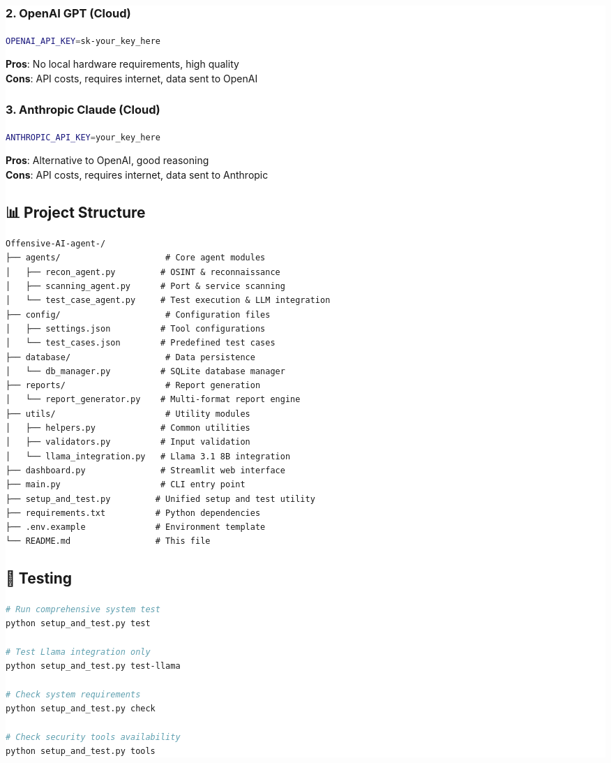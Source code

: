 ### 2. OpenAI GPT (Cloud)

```bash
OPENAI_API_KEY=sk-your_key_here
```

**Pros**: No local hardware requirements, high quality  
**Cons**: API costs, requires internet, data sent to OpenAI

### 3. Anthropic Claude (Cloud)

```bash
ANTHROPIC_API_KEY=your_key_here
```

**Pros**: Alternative to OpenAI, good reasoning  
**Cons**: API costs, requires internet, data sent to Anthropic

## 📊 Project Structure

```
Offensive-AI-agent-/
├── agents/                     # Core agent modules
│   ├── recon_agent.py         # OSINT & reconnaissance
│   ├── scanning_agent.py      # Port & service scanning
│   └── test_case_agent.py     # Test execution & LLM integration
├── config/                     # Configuration files
│   ├── settings.json          # Tool configurations
│   └── test_cases.json        # Predefined test cases
├── database/                   # Data persistence
│   └── db_manager.py          # SQLite database manager
├── reports/                    # Report generation
│   └── report_generator.py    # Multi-format report engine
├── utils/                      # Utility modules
│   ├── helpers.py             # Common utilities
│   ├── validators.py          # Input validation
│   └── llama_integration.py   # Llama 3.1 8B integration
├── dashboard.py               # Streamlit web interface
├── main.py                    # CLI entry point
├── setup_and_test.py         # Unified setup and test utility
├── requirements.txt          # Python dependencies
├── .env.example              # Environment template
└── README.md                 # This file
```

## 🧪 Testing

```bash
# Run comprehensive system test
python setup_and_test.py test

# Test Llama integration only
python setup_and_test.py test-llama

# Check system requirements
python setup_and_test.py check

# Check security tools availability
python setup_and_test.py tools
```
